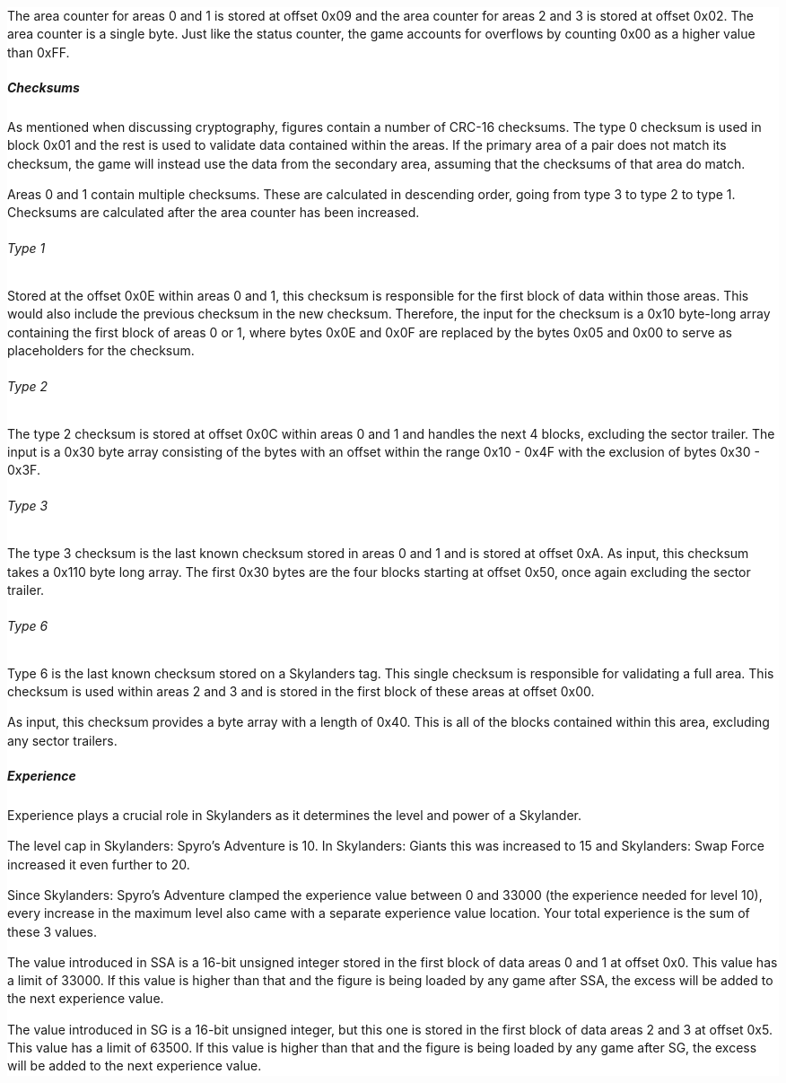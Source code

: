 The area counter for areas 0 and 1 is stored at offset 0x09 and the area counter for areas 2 and 3 is stored at offset 0x02. The area counter is a single byte. Just like the status counter, the game accounts for overflows by counting 0x00 as a higher value than 0xFF.

##### Checksums
As mentioned when discussing cryptography, figures contain a number of CRC-16 checksums. The type 0 checksum is used in block 0x01 and the rest is used to validate data contained within the areas. If the primary area of a pair does not match its checksum, the game will instead use the data from the secondary area, assuming that the checksums of that area do match.

Areas 0 and 1 contain multiple checksums. These are calculated in descending order, going from type 3 to type 2 to type 1. Checksums are calculated after the area counter has been increased.

###### Type 1
Stored at the offset 0x0E within areas 0 and 1, this checksum is responsible for the first block of data within those areas. This would also include the previous checksum in the new checksum. Therefore, the input for the checksum is a 0x10 byte-long array containing the first block of areas 0 or 1, where bytes 0x0E and 0x0F are replaced by the bytes 0x05 and 0x00 to serve as placeholders for the checksum.

###### Type 2
The type 2 checksum is stored at offset 0x0C within areas 0 and 1 and handles the next 4 blocks, excluding the sector trailer. The input is a 0x30 byte array consisting of the bytes with an offset within the range 0x10 - 0x4F with the exclusion of bytes 0x30 - 0x3F.

###### Type 3
The type 3 checksum is the last known checksum stored in areas 0 and 1 and is stored at offset 0xA. As input, this checksum takes a 0x110 byte long array. The first 0x30 bytes are the four blocks starting at offset 0x50, once again excluding the sector trailer.

###### Type 6
Type 6 is the last known checksum stored on a Skylanders tag. This single checksum is responsible for validating a full area. This checksum is used within areas 2 and 3 and is stored in the first block of these areas at offset 0x00.

As input, this checksum provides a byte array with a length of 0x40. This is all of the blocks contained within this area, excluding any sector trailers.

##### Experience
Experience plays a crucial role in Skylanders as it determines the level and power of a Skylander.

The level cap in Skylanders: Spyro’s Adventure is 10. In Skylanders: Giants this was increased to 15 and Skylanders: Swap Force increased it even further to 20.

Since Skylanders: Spyro’s Adventure clamped the experience value between 0 and 33000 (the experience needed for level 10), every increase in the maximum level also came with a separate experience value location. Your total experience is the sum of these 3 values.

The value introduced in SSA is a 16-bit unsigned integer stored in the first block of data areas 0 and 1 at offset 0x0. This value has a limit of 33000. If this value is higher than that and the figure is being loaded by any game after SSA, the excess will be added to the next experience value.

The value introduced in SG is a 16-bit unsigned integer, but this one is stored in the first block of data areas 2 and 3 at offset 0x5. This value has a limit of 63500. If this value is higher than that and the figure is being loaded by any game after SG, the excess will be added to the next experience value.

